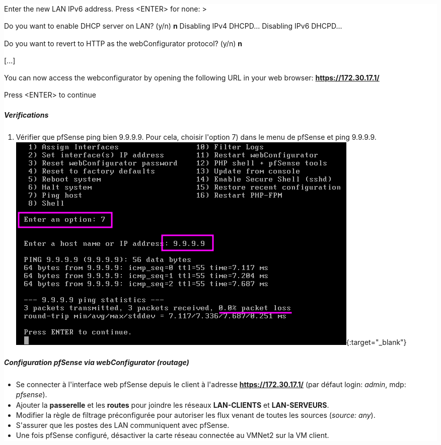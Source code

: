 Enter the new LAN IPv6 address. Press &lt;ENTER&gt; for none:
&gt;

Do you want to enable DHCP server on LAN? (y/n) <b>n</b>
Disabling IPv4 DHCPD...
Disabling IPv6 DHCPD...

Do you want to revert to HTTP as the webConfigurator protocol? (y/n) <b>n</b>

[...]

You can now access the webconfigurator by opening the following URL in your web browser:
        <b>https://172.30.17.1/</b>

Press &lt;ENTER&gt; to continue
</pre>


##### Verifications

1. Vérifier que pfSense ping bien 9.9.9.9. Pour cela, choisir l'option 7) dans le menu de pfSense et ping 9.9.9.9.
[![pfSense ping internet](.ressources/img/tp03-09.png)](.ressources/img/tp03-09.png){:target="_blank"} 

##### Configuration pfSense via webConfigurator (routage)
- Se connecter à l'interface web pfSense depuis le client à l'adresse **https://172.30.17.1/** (par défaut login: *admin*, mdp: *pfsense*).
- Ajouter la **passerelle** et les **routes** pour joindre les réseaux **LAN-CLIENTS** et **LAN-SERVEURS**.
- Modifier la règle de filtrage préconfigurée pour autoriser les flux venant de toutes les sources (*source: any*).
- S'assurer que les postes des LAN communiquent avec pfSense.
- Une fois pfSense configuré, désactiver la carte réseau connectée au VMNet2 sur la VM client.
